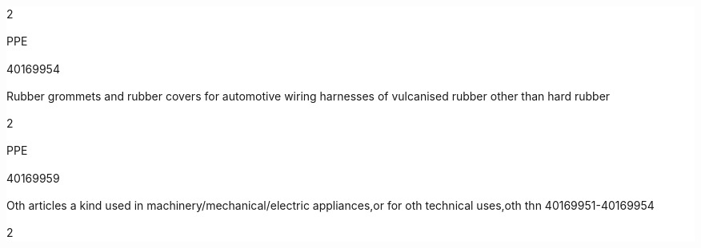 <td style="text-align:right;">

2

</td>

<td style="text-align:left;">

PPE

</td>

<td style="text-align:right;">

40169954

</td>

<td style="text-align:left;">

Rubber grommets and rubber covers for automotive wiring harnesses of
vulcanised rubber other than hard rubber

</td>

</tr>

<tr>

<td style="text-align:right;">

2

</td>

<td style="text-align:left;">

PPE

</td>

<td style="text-align:right;">

40169959

</td>

<td style="text-align:left;">

Oth articles a kind used in machinery/mechanical/electric appliances,or
for oth technical uses,oth thn 40169951-40169954

</td>

</tr>

<tr>

<td style="text-align:right;">

2

</td>

<td style="text-align:left;">
